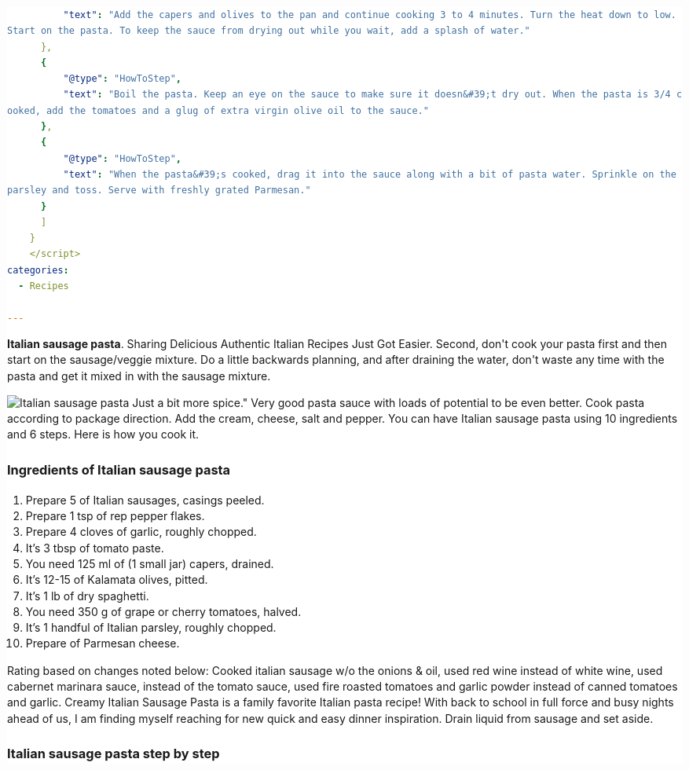 ```yaml
          "text": "Add the capers and olives to the pan and continue cooking 3 to 4 minutes. Turn the heat down to low. Start on the pasta. To keep the sauce from drying out while you wait, add a splash of water."
      }, 
      {
          "@type": "HowToStep",
          "text": "Boil the pasta. Keep an eye on the sauce to make sure it doesn&#39;t dry out. When the pasta is 3/4 cooked, add the tomatoes and a glug of extra virgin olive oil to the sauce."
      }, 
      {
          "@type": "HowToStep",
          "text": "When the pasta&#39;s cooked, drag it into the sauce along with a bit of pasta water. Sprinkle on the parsley and toss. Serve with freshly grated Parmesan."
      }
      ]
    }
    </script>
categories:
  - Recipes

---
```

**Italian sausage pasta**. Sharing Delicious Authentic Italian Recipes Just Got Easier. Second, don't cook your pasta first and then start on the sausage/veggie mixture. Do a little backwards planning, and after draining the water, don't waste any time with the pasta and get it mixed in with the sausage mixture. 

<img src="https://img-global.cpcdn.com/recipes/75bf3bbc76a8f323/751x532cq70/italian-sausage-pasta-recipe-main-photo.jpg" alt="Italian sausage pasta" style="width: 100%;" /> Just a bit more spice." Very good pasta sauce with loads of potential to be even better. Cook pasta according to package direction. Add the cream, cheese, salt and pepper. You can have Italian sausage pasta using 10 ingredients and 6 steps. Here is how you cook it. 

### Ingredients of Italian sausage pasta

  1. Prepare 5 of Italian sausages, casings peeled. 
  2. Prepare 1 tsp of rep pepper flakes. 
  3. Prepare 4 cloves of garlic, roughly chopped. 
  4. It&#8217;s 3 tbsp of tomato paste. 
  5. You need 125 ml of (1 small jar) capers, drained. 
  6. It&#8217;s 12-15 of Kalamata olives, pitted. 
  7. It&#8217;s 1 lb of dry spaghetti. 
  8. You need 350 g of grape or cherry tomatoes, halved. 
  9. It&#8217;s 1 handful of Italian parsley, roughly chopped. 
 10. Prepare of Parmesan cheese. 

Rating based on changes noted below: Cooked italian sausage w/o the onions & oil, used red wine instead of white wine, used cabernet marinara sauce, instead of the tomato sauce, used fire roasted tomatoes and garlic powder instead of canned tomatoes and garlic. Creamy Italian Sausage Pasta is a family favorite Italian pasta recipe! With back to school in full force and busy nights ahead of us, I am finding myself reaching for new quick and easy dinner inspiration. Drain liquid from sausage and set aside. 

### Italian sausage pasta step by step
